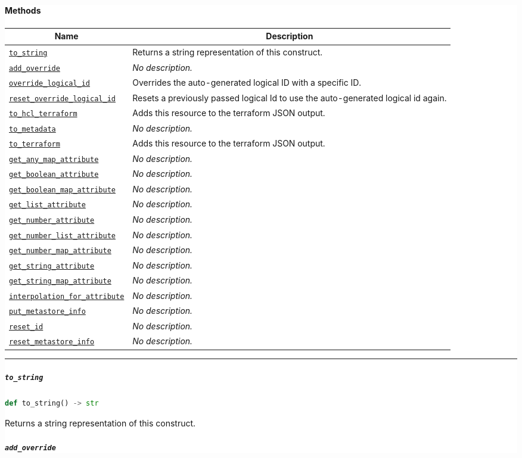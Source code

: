 
#### Methods <a name="Methods" id="Methods"></a>

| **Name** | **Description** |
| --- | --- |
| <code><a href="#@cdktf/provider-databricks.dataDatabricksCurrentMetastore.DataDatabricksCurrentMetastore.toString">to_string</a></code> | Returns a string representation of this construct. |
| <code><a href="#@cdktf/provider-databricks.dataDatabricksCurrentMetastore.DataDatabricksCurrentMetastore.addOverride">add_override</a></code> | *No description.* |
| <code><a href="#@cdktf/provider-databricks.dataDatabricksCurrentMetastore.DataDatabricksCurrentMetastore.overrideLogicalId">override_logical_id</a></code> | Overrides the auto-generated logical ID with a specific ID. |
| <code><a href="#@cdktf/provider-databricks.dataDatabricksCurrentMetastore.DataDatabricksCurrentMetastore.resetOverrideLogicalId">reset_override_logical_id</a></code> | Resets a previously passed logical Id to use the auto-generated logical id again. |
| <code><a href="#@cdktf/provider-databricks.dataDatabricksCurrentMetastore.DataDatabricksCurrentMetastore.toHclTerraform">to_hcl_terraform</a></code> | Adds this resource to the terraform JSON output. |
| <code><a href="#@cdktf/provider-databricks.dataDatabricksCurrentMetastore.DataDatabricksCurrentMetastore.toMetadata">to_metadata</a></code> | *No description.* |
| <code><a href="#@cdktf/provider-databricks.dataDatabricksCurrentMetastore.DataDatabricksCurrentMetastore.toTerraform">to_terraform</a></code> | Adds this resource to the terraform JSON output. |
| <code><a href="#@cdktf/provider-databricks.dataDatabricksCurrentMetastore.DataDatabricksCurrentMetastore.getAnyMapAttribute">get_any_map_attribute</a></code> | *No description.* |
| <code><a href="#@cdktf/provider-databricks.dataDatabricksCurrentMetastore.DataDatabricksCurrentMetastore.getBooleanAttribute">get_boolean_attribute</a></code> | *No description.* |
| <code><a href="#@cdktf/provider-databricks.dataDatabricksCurrentMetastore.DataDatabricksCurrentMetastore.getBooleanMapAttribute">get_boolean_map_attribute</a></code> | *No description.* |
| <code><a href="#@cdktf/provider-databricks.dataDatabricksCurrentMetastore.DataDatabricksCurrentMetastore.getListAttribute">get_list_attribute</a></code> | *No description.* |
| <code><a href="#@cdktf/provider-databricks.dataDatabricksCurrentMetastore.DataDatabricksCurrentMetastore.getNumberAttribute">get_number_attribute</a></code> | *No description.* |
| <code><a href="#@cdktf/provider-databricks.dataDatabricksCurrentMetastore.DataDatabricksCurrentMetastore.getNumberListAttribute">get_number_list_attribute</a></code> | *No description.* |
| <code><a href="#@cdktf/provider-databricks.dataDatabricksCurrentMetastore.DataDatabricksCurrentMetastore.getNumberMapAttribute">get_number_map_attribute</a></code> | *No description.* |
| <code><a href="#@cdktf/provider-databricks.dataDatabricksCurrentMetastore.DataDatabricksCurrentMetastore.getStringAttribute">get_string_attribute</a></code> | *No description.* |
| <code><a href="#@cdktf/provider-databricks.dataDatabricksCurrentMetastore.DataDatabricksCurrentMetastore.getStringMapAttribute">get_string_map_attribute</a></code> | *No description.* |
| <code><a href="#@cdktf/provider-databricks.dataDatabricksCurrentMetastore.DataDatabricksCurrentMetastore.interpolationForAttribute">interpolation_for_attribute</a></code> | *No description.* |
| <code><a href="#@cdktf/provider-databricks.dataDatabricksCurrentMetastore.DataDatabricksCurrentMetastore.putMetastoreInfo">put_metastore_info</a></code> | *No description.* |
| <code><a href="#@cdktf/provider-databricks.dataDatabricksCurrentMetastore.DataDatabricksCurrentMetastore.resetId">reset_id</a></code> | *No description.* |
| <code><a href="#@cdktf/provider-databricks.dataDatabricksCurrentMetastore.DataDatabricksCurrentMetastore.resetMetastoreInfo">reset_metastore_info</a></code> | *No description.* |

---

##### `to_string` <a name="to_string" id="@cdktf/provider-databricks.dataDatabricksCurrentMetastore.DataDatabricksCurrentMetastore.toString"></a>

```python
def to_string() -> str
```

Returns a string representation of this construct.

##### `add_override` <a name="add_override" id="@cdktf/provider-databricks.dataDatabricksCurrentMetastore.DataDatabricksCurrentMetastore.addOverride"></a>
